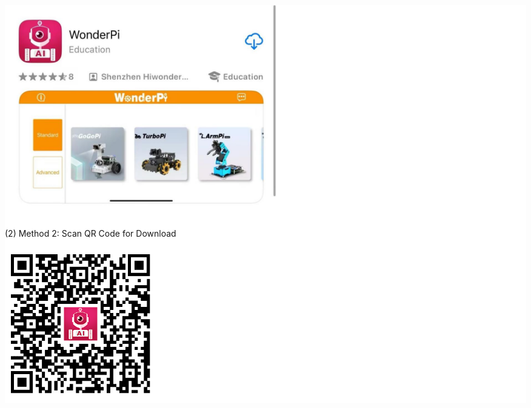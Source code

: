 <img src="../_static/media/chapter_1/section_6/image2.jpeg" class="common_img" style="width:450px;"/>

(2) Method 2: Scan QR Code for Download

<img src="../_static/media/chapter_1/section_6/image3.png" class="common_img" style="width:250px;"/>
